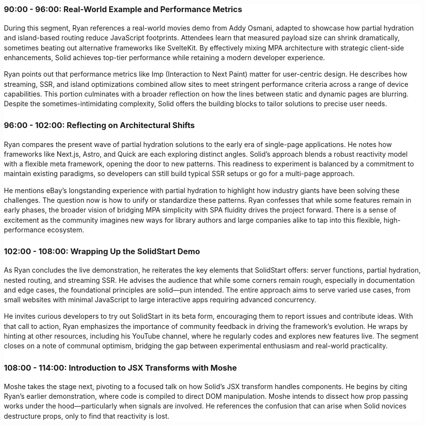 ### 90:00 - 96:00: Real-World Example and Performance Metrics

During this segment, Ryan references a real-world movies demo from Addy Osmani, adapted to showcase how partial hydration and island-based routing reduce JavaScript footprints. Attendees learn that measured payload size can shrink dramatically, sometimes beating out alternative frameworks like SvelteKit. By effectively mixing MPA architecture with strategic client-side enhancements, Solid achieves top-tier performance while retaining a modern developer experience.

Ryan points out that performance metrics like Imp (Interaction to Next Paint) matter for user-centric design. He describes how streaming, SSR, and island optimizations combined allow sites to meet stringent performance criteria across a range of device capabilities. This portion culminates with a broader reflection on how the lines between static and dynamic pages are blurring. Despite the sometimes-intimidating complexity, Solid offers the building blocks to tailor solutions to precise user needs.

### 96:00 - 102:00: Reflecting on Architectural Shifts

Ryan compares the present wave of partial hydration solutions to the early era of single-page applications. He notes how frameworks like Next.js, Astro, and Quick are each exploring distinct angles. Solid’s approach blends a robust reactivity model with a flexible meta framework, opening the door to new patterns. This readiness to experiment is balanced by a commitment to maintain existing paradigms, so developers can still build typical SSR setups or go for a multi-page approach.

He mentions eBay’s longstanding experience with partial hydration to highlight how industry giants have been solving these challenges. The question now is how to unify or standardize these patterns. Ryan confesses that while some features remain in early phases, the broader vision of bridging MPA simplicity with SPA fluidity drives the project forward. There is a sense of excitement as the community imagines new ways for library authors and large companies alike to tap into this flexible, high-performance ecosystem.

### 102:00 - 108:00: Wrapping Up the SolidStart Demo

As Ryan concludes the live demonstration, he reiterates the key elements that SolidStart offers: server functions, partial hydration, nested routing, and streaming SSR. He advises the audience that while some corners remain rough, especially in documentation and edge cases, the foundational principles are solid—pun intended. The entire approach aims to serve varied use cases, from small websites with minimal JavaScript to large interactive apps requiring advanced concurrency.

He invites curious developers to try out SolidStart in its beta form, encouraging them to report issues and contribute ideas. With that call to action, Ryan emphasizes the importance of community feedback in driving the framework’s evolution. He wraps by hinting at other resources, including his YouTube channel, where he regularly codes and explores new features live. The segment closes on a note of communal optimism, bridging the gap between experimental enthusiasm and real-world practicality.

### 108:00 - 114:00: Introduction to JSX Transforms with Moshe

Moshe takes the stage next, pivoting to a focused talk on how Solid’s JSX transform handles components. He begins by citing Ryan’s earlier demonstration, where code is compiled to direct DOM manipulation. Moshe intends to dissect how prop passing works under the hood—particularly when signals are involved. He references the confusion that can arise when Solid novices destructure props, only to find that reactivity is lost.
